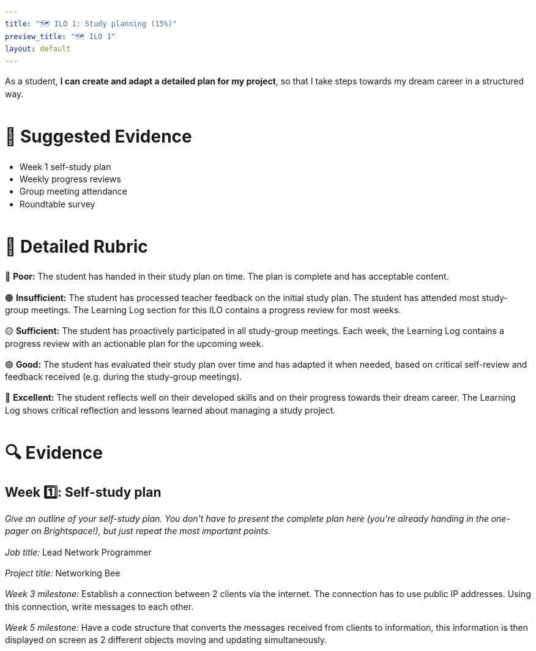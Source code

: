 ```yaml
---
title: "🗺️ ILO 1: Study planning (15%)"
preview_title: "🗺️ ILO 1"
layout: default
---
```


As a student, __I can create and adapt a detailed plan for my project__, so that I take steps towards my dream career in a structured way.

# 💭 Suggested Evidence
- Week 1 self-study plan
- Weekly progress reviews
- Group meeting attendance
- Roundtable survey

# 💯 Detailed Rubric

🔴 **Poor:** The student has handed in their study plan on time. The plan is complete and has acceptable content.

🟠 **Insufficient:** The student has processed teacher feedback on the initial study plan. The student has attended most study-group meetings. The Learning Log section for this ILO contains a progress review for most weeks.

🟡 **Sufficient:** The student has proactively participated in all study-group meetings. Each week, the Learning Log contains a progress review with an actionable plan for the upcoming week.

🟢 **Good:** The student has evaluated their study plan over time and has adapted it when needed, based on critical self-review and feedback received (e.g. during the study-group meetings).

🔵 **Excellent:** The student reflects well on their developed skills and on their progress towards their dream career. The Learning Log shows critical reflection and lessons learned about managing a study project. 

# 🔍 Evidence

## Week 1️⃣: Self-study plan

*Give an outline of your self-study plan. You don't have to present the complete plan here (you're already handing in the one-pager on Brightspace!), but just repeat the most important points.*

*Job title:* Lead Network Programmer

*Project title:* Networking Bee 

*Week 3 milestone:* Establish a connection between 2 clients via the internet. The connection has to use public IP addresses. Using this connection, write messages to each other.

*Week 5 milestone:* Have a code structure that converts the messages received from clients to information, this information is then displayed on screen as 2 different objects moving and updating simultaneously.
